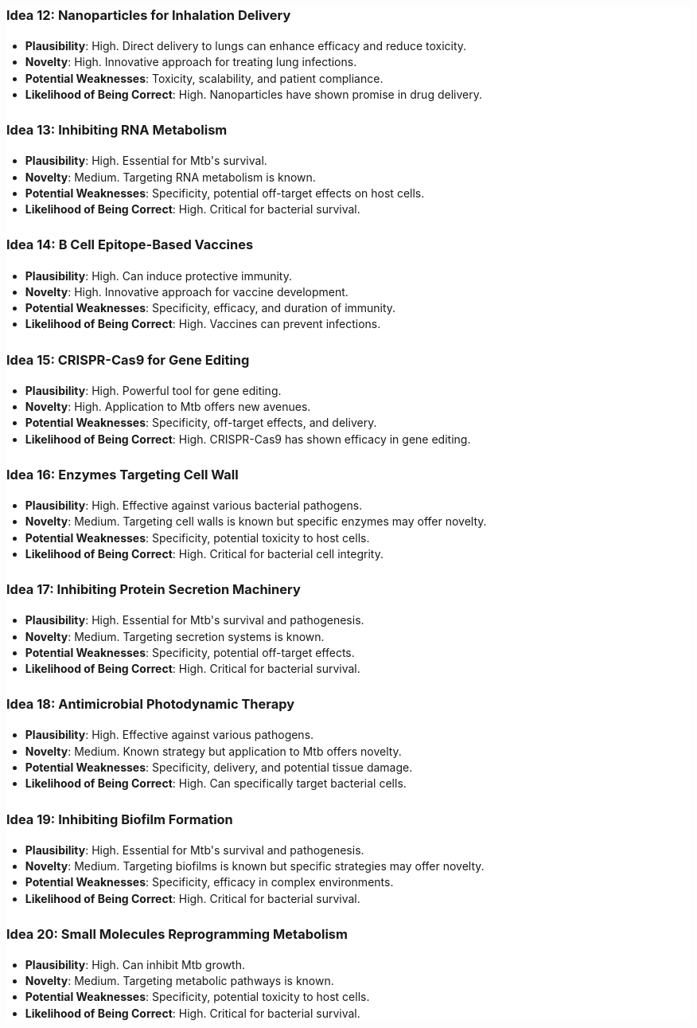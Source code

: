 ### Idea 12: Nanoparticles for Inhalation Delivery
- **Plausibility**: High. Direct delivery to lungs can enhance efficacy and reduce toxicity.
- **Novelty**: High. Innovative approach for treating lung infections.
- **Potential Weaknesses**: Toxicity, scalability, and patient compliance.
- **Likelihood of Being Correct**: High. Nanoparticles have shown promise in drug delivery.

### Idea 13: Inhibiting RNA Metabolism
- **Plausibility**: High. Essential for Mtb's survival.
- **Novelty**: Medium. Targeting RNA metabolism is known.
- **Potential Weaknesses**: Specificity, potential off-target effects on host cells.
- **Likelihood of Being Correct**: High. Critical for bacterial survival.

### Idea 14: B Cell Epitope-Based Vaccines
- **Plausibility**: High. Can induce protective immunity.
- **Novelty**: High. Innovative approach for vaccine development.
- **Potential Weaknesses**: Specificity, efficacy, and duration of immunity.
- **Likelihood of Being Correct**: High. Vaccines can prevent infections.

### Idea 15: CRISPR-Cas9 for Gene Editing
- **Plausibility**: High. Powerful tool for gene editing.
- **Novelty**: High. Application to Mtb offers new avenues.
- **Potential Weaknesses**: Specificity, off-target effects, and delivery.
- **Likelihood of Being Correct**: High. CRISPR-Cas9 has shown efficacy in gene editing.

### Idea 16: Enzymes Targeting Cell Wall
- **Plausibility**: High. Effective against various bacterial pathogens.
- **Novelty**: Medium. Targeting cell walls is known but specific enzymes may offer novelty.
- **Potential Weaknesses**: Specificity, potential toxicity to host cells.
- **Likelihood of Being Correct**: High. Critical for bacterial cell integrity.

### Idea 17: Inhibiting Protein Secretion Machinery
- **Plausibility**: High. Essential for Mtb's survival and pathogenesis.
- **Novelty**: Medium. Targeting secretion systems is known.
- **Potential Weaknesses**: Specificity, potential off-target effects.
- **Likelihood of Being Correct**: High. Critical for bacterial survival.

### Idea 18: Antimicrobial Photodynamic Therapy
- **Plausibility**: High. Effective against various pathogens.
- **Novelty**: Medium. Known strategy but application to Mtb offers novelty.
- **Potential Weaknesses**: Specificity, delivery, and potential tissue damage.
- **Likelihood of Being Correct**: High. Can specifically target bacterial cells.

### Idea 19: Inhibiting Biofilm Formation
- **Plausibility**: High. Essential for Mtb's survival and pathogenesis.
- **Novelty**: Medium. Targeting biofilms is known but specific strategies may offer novelty.
- **Potential Weaknesses**: Specificity, efficacy in complex environments.
- **Likelihood of Being Correct**: High. Critical for bacterial survival.

### Idea 20: Small Molecules Reprogramming Metabolism
- **Plausibility**: High. Can inhibit Mtb growth.
- **Novelty**: Medium. Targeting metabolic pathways is known.
- **Potential Weaknesses**: Specificity, potential toxicity to host cells.
- **Likelihood of Being Correct**: High. Critical for bacterial survival.
